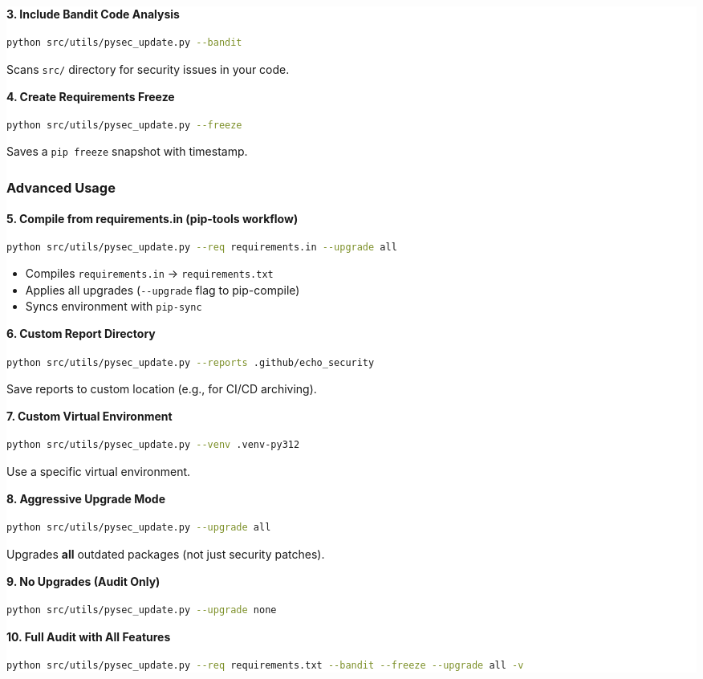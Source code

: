 **3. Include Bandit Code Analysis**

```bash
python src/utils/pysec_update.py --bandit
```

Scans `src/` directory for security issues in your code.

**4. Create Requirements Freeze**

```bash
python src/utils/pysec_update.py --freeze
```

Saves a `pip freeze` snapshot with timestamp.

### Advanced Usage

**5. Compile from requirements.in (pip-tools workflow)**

```bash
python src/utils/pysec_update.py --req requirements.in --upgrade all
```

- Compiles `requirements.in` → `requirements.txt`
- Applies all upgrades (`--upgrade` flag to pip-compile)
- Syncs environment with `pip-sync`

**6. Custom Report Directory**

```bash
python src/utils/pysec_update.py --reports .github/echo_security
```

Save reports to custom location (e.g., for CI/CD archiving).

**7. Custom Virtual Environment**

```bash
python src/utils/pysec_update.py --venv .venv-py312
```

Use a specific virtual environment.

**8. Aggressive Upgrade Mode**

```bash
python src/utils/pysec_update.py --upgrade all
```

Upgrades **all** outdated packages (not just security patches).

**9. No Upgrades (Audit Only)**

```bash
python src/utils/pysec_update.py --upgrade none
```

**10. Full Audit with All Features**

```bash
python src/utils/pysec_update.py --req requirements.txt --bandit --freeze --upgrade all -v
```
